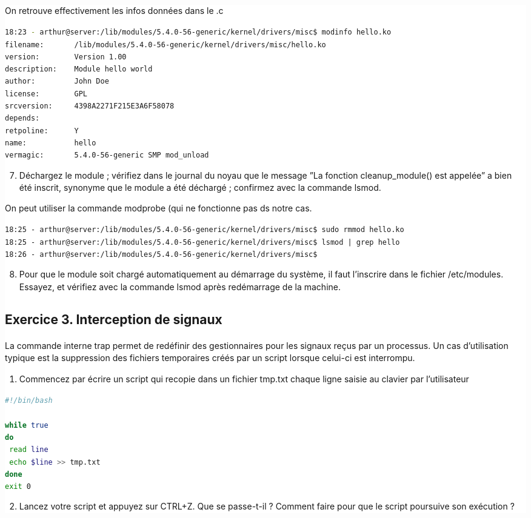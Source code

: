 On retrouve effectivement les infos données dans le .c

```bash
18:23 - arthur@server:/lib/modules/5.4.0-56-generic/kernel/drivers/misc$ modinfo hello.ko
filename:       /lib/modules/5.4.0-56-generic/kernel/drivers/misc/hello.ko
version:        Version 1.00
description:    Module hello world
author:         John Doe
license:        GPL
srcversion:     4398A2271F215E3A6F58078
depends:
retpoline:      Y
name:           hello
vermagic:       5.4.0-56-generic SMP mod_unload

```


7. Déchargez le module ; vérifiez dans le journal du noyau que le message ”La fonction cleanup_module() est appelée” a bien été inscrit, synonyme que le module a été déchargé ; confirmez avec la commande lsmod. 

On peut utiliser la commande modprobe (qui ne fonctionne pas ds notre cas.

```
18:25 - arthur@server:/lib/modules/5.4.0-56-generic/kernel/drivers/misc$ sudo rmmod hello.ko
18:25 - arthur@server:/lib/modules/5.4.0-56-generic/kernel/drivers/misc$ lsmod | grep hello
18:26 - arthur@server:/lib/modules/5.4.0-56-generic/kernel/drivers/misc$

```

8. Pour que le module soit chargé automatiquement au démarrage du système, il faut l’inscrire dans le fichier /etc/modules. Essayez, et vérifiez avec la commande lsmod après redémarrage de la machine.


## Exercice 3. Interception de signaux 

La commande interne trap permet de redéfinir des gestionnaires pour les signaux reçus par un processus. Un cas d’utilisation typique est la suppression des fichiers temporaires créés par un script lorsque celui-ci est interrompu. 

1. Commencez par écrire un script qui recopie dans un fichier tmp.txt chaque ligne saisie au clavier par l’utilisateur 

```bash
#!/bin/bash

while true
do
 read line
 echo $line >> tmp.txt
done
exit 0
```

2. Lancez votre script et appuyez sur CTRL+Z. Que se passe-t-il ? Comment faire pour que le script poursuive son exécution ? 
